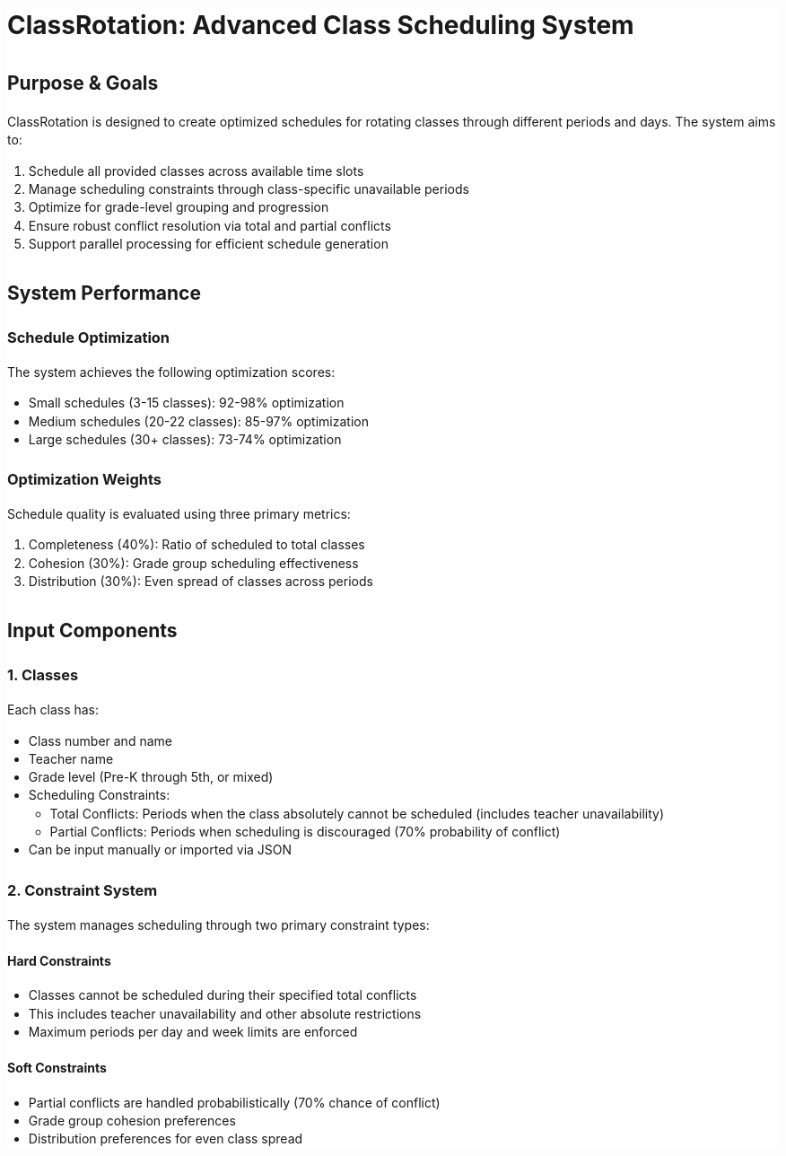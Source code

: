 # ClassRotation: Advanced Class Scheduling System

## Purpose & Goals
ClassRotation is designed to create optimized schedules for rotating classes through different periods and days. The system aims to:
1. Schedule all provided classes across available time slots
2. Manage scheduling constraints through class-specific unavailable periods
3. Optimize for grade-level grouping and progression
4. Ensure robust conflict resolution via total and partial conflicts
5. Support parallel processing for efficient schedule generation

## System Performance

### Schedule Optimization
The system achieves the following optimization scores:
- Small schedules (3-15 classes): 92-98% optimization
- Medium schedules (20-22 classes): 85-97% optimization
- Large schedules (30+ classes): 73-74% optimization

### Optimization Weights
Schedule quality is evaluated using three primary metrics:
1. Completeness (40%): Ratio of scheduled to total classes
2. Cohesion (30%): Grade group scheduling effectiveness
3. Distribution (30%): Even spread of classes across periods

## Input Components

### 1. Classes
Each class has:
- Class number and name
- Teacher name
- Grade level (Pre-K through 5th, or mixed)
- Scheduling Constraints:
  * Total Conflicts: Periods when the class absolutely cannot be scheduled (includes teacher unavailability)
  * Partial Conflicts: Periods when scheduling is discouraged (70% probability of conflict)
- Can be input manually or imported via JSON

### 2. Constraint System
The system manages scheduling through two primary constraint types:

#### Hard Constraints
- Classes cannot be scheduled during their specified total conflicts
- This includes teacher unavailability and other absolute restrictions
- Maximum periods per day and week limits are enforced

#### Soft Constraints
- Partial conflicts are handled probabilistically (70% chance of conflict)
- Grade group cohesion preferences
- Distribution preferences for even class spread
